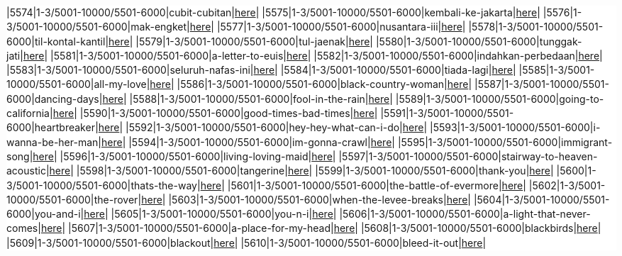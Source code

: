 |5574|1-3/5001-10000/5501-6000|cubit-cubitan|[here](https://cdn.jsdelivr.net/gh/guitarchord/c1-3/5001-10000/5501-6000/cubit-cubitan.webp)|
|5575|1-3/5001-10000/5501-6000|kembali-ke-jakarta|[here](https://cdn.jsdelivr.net/gh/guitarchord/c1-3/5001-10000/5501-6000/kembali-ke-jakarta.webp)|
|5576|1-3/5001-10000/5501-6000|mak-engket|[here](https://cdn.jsdelivr.net/gh/guitarchord/c1-3/5001-10000/5501-6000/mak-engket.webp)|
|5577|1-3/5001-10000/5501-6000|nusantara-iii|[here](https://cdn.jsdelivr.net/gh/guitarchord/c1-3/5001-10000/5501-6000/nusantara-iii.webp)|
|5578|1-3/5001-10000/5501-6000|til-kontal-kantil|[here](https://cdn.jsdelivr.net/gh/guitarchord/c1-3/5001-10000/5501-6000/til-kontal-kantil.webp)|
|5579|1-3/5001-10000/5501-6000|tul-jaenak|[here](https://cdn.jsdelivr.net/gh/guitarchord/c1-3/5001-10000/5501-6000/tul-jaenak.webp)|
|5580|1-3/5001-10000/5501-6000|tunggak-jati|[here](https://cdn.jsdelivr.net/gh/guitarchord/c1-3/5001-10000/5501-6000/tunggak-jati.webp)|
|5581|1-3/5001-10000/5501-6000|a-letter-to-euis|[here](https://cdn.jsdelivr.net/gh/guitarchord/c1-3/5001-10000/5501-6000/a-letter-to-euis.webp)|
|5582|1-3/5001-10000/5501-6000|indahkan-perbedaan|[here](https://cdn.jsdelivr.net/gh/guitarchord/c1-3/5001-10000/5501-6000/indahkan-perbedaan.webp)|
|5583|1-3/5001-10000/5501-6000|seluruh-nafas-ini|[here](https://cdn.jsdelivr.net/gh/guitarchord/c1-3/5001-10000/5501-6000/seluruh-nafas-ini.webp)|
|5584|1-3/5001-10000/5501-6000|tiada-lagi|[here](https://cdn.jsdelivr.net/gh/guitarchord/c1-3/5001-10000/5501-6000/tiada-lagi.webp)|
|5585|1-3/5001-10000/5501-6000|all-my-love|[here](https://cdn.jsdelivr.net/gh/guitarchord/c1-3/5001-10000/5501-6000/all-my-love.webp)|
|5586|1-3/5001-10000/5501-6000|black-country-woman|[here](https://cdn.jsdelivr.net/gh/guitarchord/c1-3/5001-10000/5501-6000/black-country-woman.webp)|
|5587|1-3/5001-10000/5501-6000|dancing-days|[here](https://cdn.jsdelivr.net/gh/guitarchord/c1-3/5001-10000/5501-6000/dancing-days.webp)|
|5588|1-3/5001-10000/5501-6000|fool-in-the-rain|[here](https://cdn.jsdelivr.net/gh/guitarchord/c1-3/5001-10000/5501-6000/fool-in-the-rain.webp)|
|5589|1-3/5001-10000/5501-6000|going-to-california|[here](https://cdn.jsdelivr.net/gh/guitarchord/c1-3/5001-10000/5501-6000/going-to-california.webp)|
|5590|1-3/5001-10000/5501-6000|good-times-bad-times|[here](https://cdn.jsdelivr.net/gh/guitarchord/c1-3/5001-10000/5501-6000/good-times-bad-times.webp)|
|5591|1-3/5001-10000/5501-6000|heartbreaker|[here](https://cdn.jsdelivr.net/gh/guitarchord/c1-3/5001-10000/5501-6000/heartbreaker.webp)|
|5592|1-3/5001-10000/5501-6000|hey-hey-what-can-i-do|[here](https://cdn.jsdelivr.net/gh/guitarchord/c1-3/5001-10000/5501-6000/hey-hey-what-can-i-do.webp)|
|5593|1-3/5001-10000/5501-6000|i-wanna-be-her-man|[here](https://cdn.jsdelivr.net/gh/guitarchord/c1-3/5001-10000/5501-6000/i-wanna-be-her-man.webp)|
|5594|1-3/5001-10000/5501-6000|im-gonna-crawl|[here](https://cdn.jsdelivr.net/gh/guitarchord/c1-3/5001-10000/5501-6000/im-gonna-crawl.webp)|
|5595|1-3/5001-10000/5501-6000|immigrant-song|[here](https://cdn.jsdelivr.net/gh/guitarchord/c1-3/5001-10000/5501-6000/immigrant-song.webp)|
|5596|1-3/5001-10000/5501-6000|living-loving-maid|[here](https://cdn.jsdelivr.net/gh/guitarchord/c1-3/5001-10000/5501-6000/living-loving-maid.webp)|
|5597|1-3/5001-10000/5501-6000|stairway-to-heaven-acoustic|[here](https://cdn.jsdelivr.net/gh/guitarchord/c1-3/5001-10000/5501-6000/stairway-to-heaven-acoustic.webp)|
|5598|1-3/5001-10000/5501-6000|tangerine|[here](https://cdn.jsdelivr.net/gh/guitarchord/c1-3/5001-10000/5501-6000/tangerine.webp)|
|5599|1-3/5001-10000/5501-6000|thank-you|[here](https://cdn.jsdelivr.net/gh/guitarchord/c1-3/5001-10000/5501-6000/thank-you.webp)|
|5600|1-3/5001-10000/5501-6000|thats-the-way|[here](https://cdn.jsdelivr.net/gh/guitarchord/c1-3/5001-10000/5501-6000/thats-the-way.webp)|
|5601|1-3/5001-10000/5501-6000|the-battle-of-evermore|[here](https://cdn.jsdelivr.net/gh/guitarchord/c1-3/5001-10000/5501-6000/the-battle-of-evermore.webp)|
|5602|1-3/5001-10000/5501-6000|the-rover|[here](https://cdn.jsdelivr.net/gh/guitarchord/c1-3/5001-10000/5501-6000/the-rover.webp)|
|5603|1-3/5001-10000/5501-6000|when-the-levee-breaks|[here](https://cdn.jsdelivr.net/gh/guitarchord/c1-3/5001-10000/5501-6000/when-the-levee-breaks.webp)|
|5604|1-3/5001-10000/5501-6000|you-and-i|[here](https://cdn.jsdelivr.net/gh/guitarchord/c1-3/5001-10000/5501-6000/you-and-i.webp)|
|5605|1-3/5001-10000/5501-6000|you-n-i|[here](https://cdn.jsdelivr.net/gh/guitarchord/c1-3/5001-10000/5501-6000/you-n-i.webp)|
|5606|1-3/5001-10000/5501-6000|a-light-that-never-comes|[here](https://cdn.jsdelivr.net/gh/guitarchord/c1-3/5001-10000/5501-6000/a-light-that-never-comes.webp)|
|5607|1-3/5001-10000/5501-6000|a-place-for-my-head|[here](https://cdn.jsdelivr.net/gh/guitarchord/c1-3/5001-10000/5501-6000/a-place-for-my-head.webp)|
|5608|1-3/5001-10000/5501-6000|blackbirds|[here](https://cdn.jsdelivr.net/gh/guitarchord/c1-3/5001-10000/5501-6000/blackbirds.webp)|
|5609|1-3/5001-10000/5501-6000|blackout|[here](https://cdn.jsdelivr.net/gh/guitarchord/c1-3/5001-10000/5501-6000/blackout.webp)|
|5610|1-3/5001-10000/5501-6000|bleed-it-out|[here](https://cdn.jsdelivr.net/gh/guitarchord/c1-3/5001-10000/5501-6000/bleed-it-out.webp)|